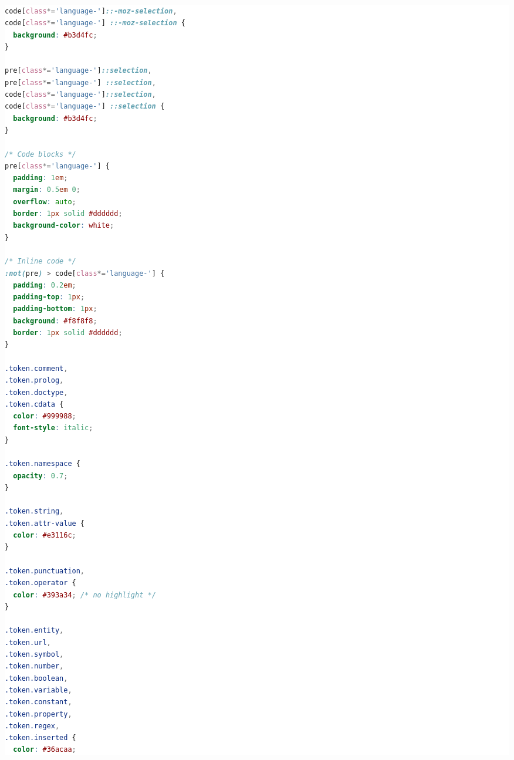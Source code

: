 ```css
code[class*='language-']::-moz-selection,
code[class*='language-'] ::-moz-selection {
  background: #b3d4fc;
}

pre[class*='language-']::selection,
pre[class*='language-'] ::selection,
code[class*='language-']::selection,
code[class*='language-'] ::selection {
  background: #b3d4fc;
}

/* Code blocks */
pre[class*='language-'] {
  padding: 1em;
  margin: 0.5em 0;
  overflow: auto;
  border: 1px solid #dddddd;
  background-color: white;
}

/* Inline code */
:not(pre) > code[class*='language-'] {
  padding: 0.2em;
  padding-top: 1px;
  padding-bottom: 1px;
  background: #f8f8f8;
  border: 1px solid #dddddd;
}

.token.comment,
.token.prolog,
.token.doctype,
.token.cdata {
  color: #999988;
  font-style: italic;
}

.token.namespace {
  opacity: 0.7;
}

.token.string,
.token.attr-value {
  color: #e3116c;
}

.token.punctuation,
.token.operator {
  color: #393a34; /* no highlight */
}

.token.entity,
.token.url,
.token.symbol,
.token.number,
.token.boolean,
.token.variable,
.token.constant,
.token.property,
.token.regex,
.token.inserted {
  color: #36acaa;
```